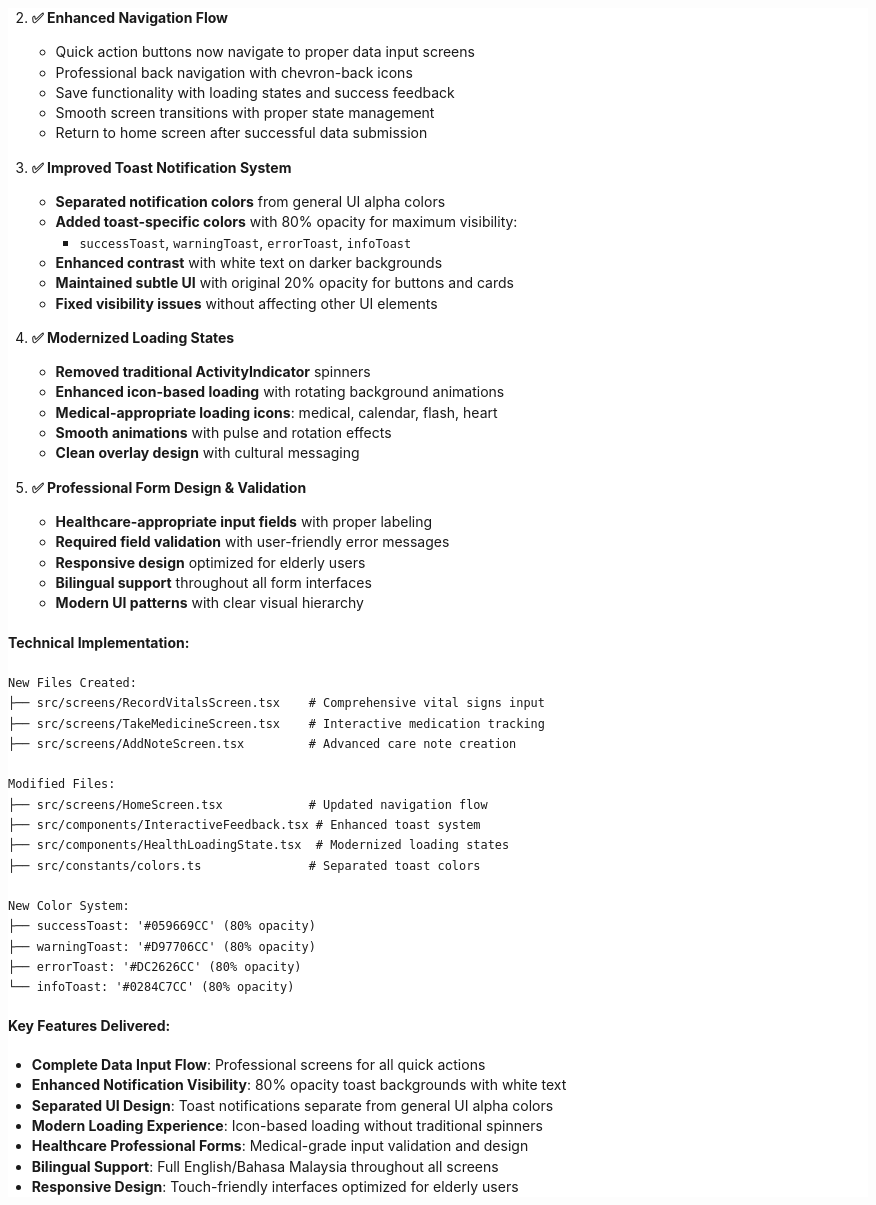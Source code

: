 2. **✅ Enhanced Navigation Flow**
   - Quick action buttons now navigate to proper data input screens
   - Professional back navigation with chevron-back icons
   - Save functionality with loading states and success feedback
   - Smooth screen transitions with proper state management
   - Return to home screen after successful data submission

3. **✅ Improved Toast Notification System**
   - **Separated notification colors** from general UI alpha colors
   - **Added toast-specific colors** with 80% opacity for maximum visibility:
     - `successToast`, `warningToast`, `errorToast`, `infoToast`
   - **Enhanced contrast** with white text on darker backgrounds
   - **Maintained subtle UI** with original 20% opacity for buttons and cards
   - **Fixed visibility issues** without affecting other UI elements

4. **✅ Modernized Loading States**
   - **Removed traditional ActivityIndicator** spinners
   - **Enhanced icon-based loading** with rotating background animations
   - **Medical-appropriate loading icons**: medical, calendar, flash, heart
   - **Smooth animations** with pulse and rotation effects
   - **Clean overlay design** with cultural messaging

5. **✅ Professional Form Design & Validation**
   - **Healthcare-appropriate input fields** with proper labeling
   - **Required field validation** with user-friendly error messages
   - **Responsive design** optimized for elderly users
   - **Bilingual support** throughout all form interfaces
   - **Modern UI patterns** with clear visual hierarchy

#### Technical Implementation:
```
New Files Created:
├── src/screens/RecordVitalsScreen.tsx    # Comprehensive vital signs input
├── src/screens/TakeMedicineScreen.tsx    # Interactive medication tracking
├── src/screens/AddNoteScreen.tsx         # Advanced care note creation

Modified Files:
├── src/screens/HomeScreen.tsx            # Updated navigation flow
├── src/components/InteractiveFeedback.tsx # Enhanced toast system
├── src/components/HealthLoadingState.tsx  # Modernized loading states
├── src/constants/colors.ts               # Separated toast colors

New Color System:
├── successToast: '#059669CC' (80% opacity)
├── warningToast: '#D97706CC' (80% opacity)
├── errorToast: '#DC2626CC' (80% opacity)
└── infoToast: '#0284C7CC' (80% opacity)
```

#### Key Features Delivered:
- **Complete Data Input Flow**: Professional screens for all quick actions
- **Enhanced Notification Visibility**: 80% opacity toast backgrounds with white text
- **Separated UI Design**: Toast notifications separate from general UI alpha colors
- **Modern Loading Experience**: Icon-based loading without traditional spinners
- **Healthcare Professional Forms**: Medical-grade input validation and design
- **Bilingual Support**: Full English/Bahasa Malaysia throughout all screens
- **Responsive Design**: Touch-friendly interfaces optimized for elderly users
